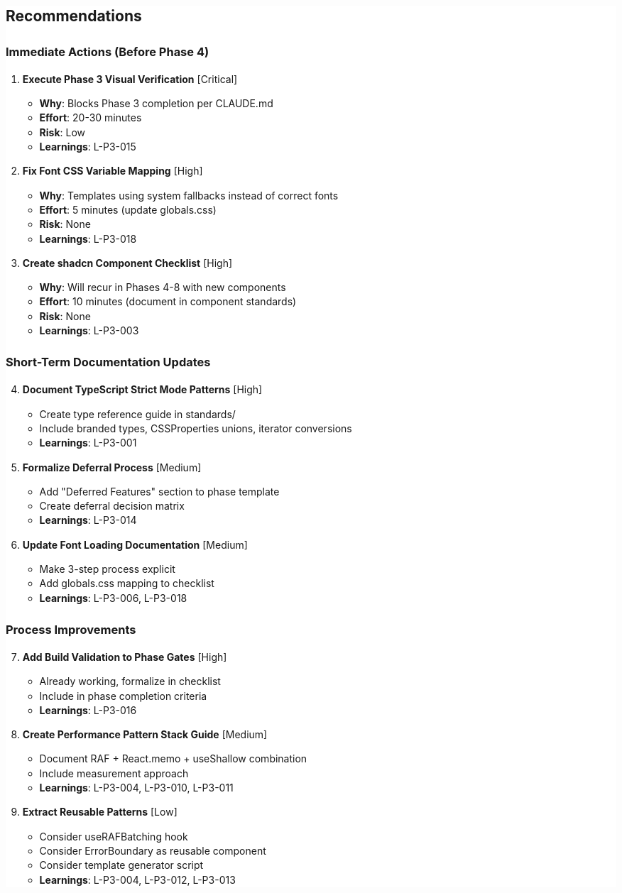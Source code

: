 
## Recommendations

### Immediate Actions (Before Phase 4)

1. **Execute Phase 3 Visual Verification** [Critical]
   - **Why**: Blocks Phase 3 completion per CLAUDE.md
   - **Effort**: 20-30 minutes
   - **Risk**: Low
   - **Learnings**: L-P3-015

2. **Fix Font CSS Variable Mapping** [High]
   - **Why**: Templates using system fallbacks instead of correct fonts
   - **Effort**: 5 minutes (update globals.css)
   - **Risk**: None
   - **Learnings**: L-P3-018

3. **Create shadcn Component Checklist** [High]
   - **Why**: Will recur in Phases 4-8 with new components
   - **Effort**: 10 minutes (document in component standards)
   - **Risk**: None
   - **Learnings**: L-P3-003

### Short-Term Documentation Updates

4. **Document TypeScript Strict Mode Patterns** [High]
   - Create type reference guide in standards/
   - Include branded types, CSSProperties unions, iterator conversions
   - **Learnings**: L-P3-001

5. **Formalize Deferral Process** [Medium]
   - Add "Deferred Features" section to phase template
   - Create deferral decision matrix
   - **Learnings**: L-P3-014

6. **Update Font Loading Documentation** [Medium]
   - Make 3-step process explicit
   - Add globals.css mapping to checklist
   - **Learnings**: L-P3-006, L-P3-018

### Process Improvements

7. **Add Build Validation to Phase Gates** [High]
   - Already working, formalize in checklist
   - Include in phase completion criteria
   - **Learnings**: L-P3-016

8. **Create Performance Pattern Stack Guide** [Medium]
   - Document RAF + React.memo + useShallow combination
   - Include measurement approach
   - **Learnings**: L-P3-004, L-P3-010, L-P3-011

9. **Extract Reusable Patterns** [Low]
   - Consider useRAFBatching hook
   - Consider ErrorBoundary as reusable component
   - Consider template generator script
   - **Learnings**: L-P3-004, L-P3-012, L-P3-013
